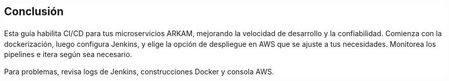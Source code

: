 ## Conclusión

Esta guía habilita CI/CD para tus microservicios ARKAM, mejorando la velocidad de desarrollo y la confiabilidad. Comienza con la dockerización, luego configura Jenkins, y elige la opción de despliegue en AWS que se ajuste a tus necesidades. Monitorea los pipelines e itera según sea necesario.

Para problemas, revisa logs de Jenkins, construcciones Docker y consola AWS.